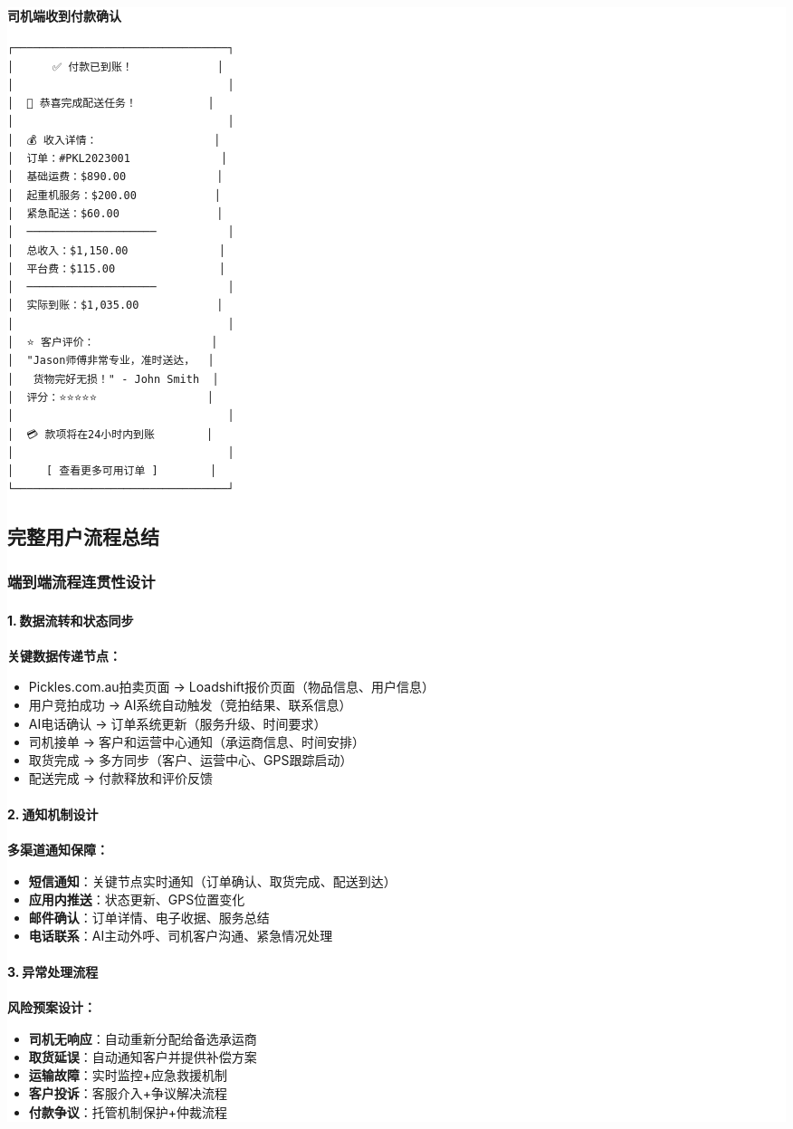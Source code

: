 
**司机端收到付款确认**
```
┌─────────────────────────────────┐
│      ✅ 付款已到账！             │
│                                 │
│  🎉 恭喜完成配送任务！           │
│                                 │
│  💰 收入详情：                  │
│  订单：#PKL2023001              │
│  基础运费：$890.00              │
│  起重机服务：$200.00            │
│  紧急配送：$60.00               │
│  ────────────────────           │
│  总收入：$1,150.00              │
│  平台费：$115.00                │
│  ────────────────────           │
│  实际到账：$1,035.00            │
│                                 │
│  ⭐ 客户评价：                  │
│  "Jason师傅非常专业，准时送达，  │
│   货物完好无损！" - John Smith  │
│  评分：⭐⭐⭐⭐⭐                 │
│                                 │
│  💳 款项将在24小时内到账        │
│                                 │
│     [ 查看更多可用订单 ]        │
└─────────────────────────────────┘
```

## 完整用户流程总结

### 端到端流程连贯性设计

#### 1. 数据流转和状态同步
**关键数据传递节点：**
- Pickles.com.au拍卖页面 → Loadshift报价页面（物品信息、用户信息）
- 用户竞拍成功 → AI系统自动触发（竞拍结果、联系信息）
- AI电话确认 → 订单系统更新（服务升级、时间要求）
- 司机接单 → 客户和运营中心通知（承运商信息、时间安排）
- 取货完成 → 多方同步（客户、运营中心、GPS跟踪启动）
- 配送完成 → 付款释放和评价反馈

#### 2. 通知机制设计
**多渠道通知保障：**
- **短信通知**：关键节点实时通知（订单确认、取货完成、配送到达）
- **应用内推送**：状态更新、GPS位置变化
- **邮件确认**：订单详情、电子收据、服务总结
- **电话联系**：AI主动外呼、司机客户沟通、紧急情况处理

#### 3. 异常处理流程
**风险预案设计：**
- **司机无响应**：自动重新分配给备选承运商
- **取货延误**：自动通知客户并提供补偿方案
- **运输故障**：实时监控+应急救援机制
- **客户投诉**：客服介入+争议解决流程
- **付款争议**：托管机制保护+仲裁流程
